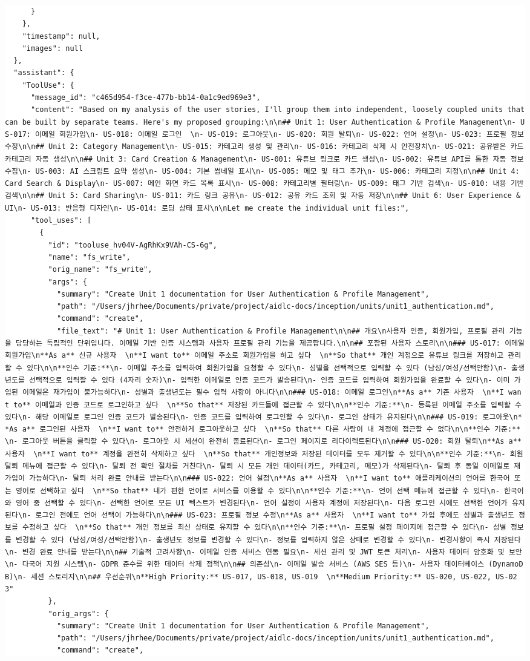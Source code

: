           }
        },
        "timestamp": null,
        "images": null
      },
      "assistant": {
        "ToolUse": {
          "message_id": "c465d954-f3ce-477b-bb14-0a1c9ed969e3",
          "content": "Based on my analysis of the user stories, I'll group them into independent, loosely coupled units that can be built by separate teams. Here's my proposed grouping:\n\n## Unit 1: User Authentication & Profile Management\n- US-017: 이메일 회원가입\n- US-018: 이메일 로그인  \n- US-019: 로그아웃\n- US-020: 회원 탈퇴\n- US-022: 언어 설정\n- US-023: 프로필 정보 수정\n\n## Unit 2: Category Management\n- US-015: 카테고리 생성 및 관리\n- US-016: 카테고리 삭제 시 안전장치\n- US-021: 공유받은 카드 카테고리 자동 생성\n\n## Unit 3: Card Creation & Management\n- US-001: 유튜브 링크로 카드 생성\n- US-002: 유튜브 API를 통한 자동 정보 수집\n- US-003: AI 스크립트 요약 생성\n- US-004: 기본 썸네일 표시\n- US-005: 메모 및 태그 추가\n- US-006: 카테고리 지정\n\n## Unit 4: Card Search & Display\n- US-007: 메인 화면 카드 목록 표시\n- US-008: 카테고리별 필터링\n- US-009: 태그 기반 검색\n- US-010: 내용 기반 검색\n\n## Unit 5: Card Sharing\n- US-011: 카드 링크 공유\n- US-012: 공유 카드 조회 및 자동 저장\n\n## Unit 6: User Experience & UI\n- US-013: 반응형 디자인\n- US-014: 로딩 상태 표시\n\nLet me create the individual unit files:",
          "tool_uses": [
            {
              "id": "tooluse_hv04V-AgRhKx9VAh-CS-6g",
              "name": "fs_write",
              "orig_name": "fs_write",
              "args": {
                "summary": "Create Unit 1 documentation for User Authentication & Profile Management",
                "path": "/Users/jhrhee/Documents/private/project/aidlc-docs/inception/units/unit1_authentication.md",
                "command": "create",
                "file_text": "# Unit 1: User Authentication & Profile Management\n\n## 개요\n사용자 인증, 회원가입, 프로필 관리 기능을 담당하는 독립적인 단위입니다. 이메일 기반 인증 시스템과 사용자 프로필 관리 기능을 제공합니다.\n\n## 포함된 사용자 스토리\n\n### US-017: 이메일 회원가입\n**As a** 신규 사용자  \n**I want to** 이메일 주소로 회원가입을 하고 싶다  \n**So that** 개인 계정으로 유튜브 링크를 저장하고 관리할 수 있다\n\n**인수 기준:**\n- 이메일 주소를 입력하여 회원가입을 요청할 수 있다\n- 성별을 선택적으로 입력할 수 있다 (남성/여성/선택안함)\n- 출생년도를 선택적으로 입력할 수 있다 (4자리 숫자)\n- 입력한 이메일로 인증 코드가 발송된다\n- 인증 코드를 입력하여 회원가입을 완료할 수 있다\n- 이미 가입된 이메일은 재가입이 불가능하다\n- 성별과 출생년도는 필수 입력 사항이 아니다\n\n### US-018: 이메일 로그인\n**As a** 기존 사용자  \n**I want to** 이메일과 인증 코드로 로그인하고 싶다  \n**So that** 저장된 카드들에 접근할 수 있다\n\n**인수 기준:**\n- 등록된 이메일 주소를 입력할 수 있다\n- 해당 이메일로 로그인 인증 코드가 발송된다\n- 인증 코드를 입력하여 로그인할 수 있다\n- 로그인 상태가 유지된다\n\n### US-019: 로그아웃\n**As a** 로그인된 사용자  \n**I want to** 안전하게 로그아웃하고 싶다  \n**So that** 다른 사람이 내 계정에 접근할 수 없다\n\n**인수 기준:**\n- 로그아웃 버튼을 클릭할 수 있다\n- 로그아웃 시 세션이 완전히 종료된다\n- 로그인 페이지로 리다이렉트된다\n\n### US-020: 회원 탈퇴\n**As a** 사용자  \n**I want to** 계정을 완전히 삭제하고 싶다  \n**So that** 개인정보와 저장된 데이터를 모두 제거할 수 있다\n\n**인수 기준:**\n- 회원 탈퇴 메뉴에 접근할 수 있다\n- 탈퇴 전 확인 절차를 거친다\n- 탈퇴 시 모든 개인 데이터(카드, 카테고리, 메모)가 삭제된다\n- 탈퇴 후 동일 이메일로 재가입이 가능하다\n- 탈퇴 처리 완료 안내를 받는다\n\n### US-022: 언어 설정\n**As a** 사용자  \n**I want to** 애플리케이션의 언어를 한국어 또는 영어로 선택하고 싶다  \n**So that** 내가 편한 언어로 서비스를 이용할 수 있다\n\n**인수 기준:**\n- 언어 선택 메뉴에 접근할 수 있다\n- 한국어와 영어 중 선택할 수 있다\n- 선택한 언어로 모든 UI 텍스트가 변경된다\n- 언어 설정이 사용자 계정에 저장된다\n- 다음 로그인 시에도 선택한 언어가 유지된다\n- 로그인 전에도 언어 선택이 가능하다\n\n### US-023: 프로필 정보 수정\n**As a** 사용자  \n**I want to** 가입 후에도 성별과 출생년도 정보를 수정하고 싶다  \n**So that** 개인 정보를 최신 상태로 유지할 수 있다\n\n**인수 기준:**\n- 프로필 설정 페이지에 접근할 수 있다\n- 성별 정보를 변경할 수 있다 (남성/여성/선택안함)\n- 출생년도 정보를 변경할 수 있다\n- 정보를 입력하지 않은 상태로 변경할 수 있다\n- 변경사항이 즉시 저장된다\n- 변경 완료 안내를 받는다\n\n## 기술적 고려사항\n- 이메일 인증 서비스 연동 필요\n- 세션 관리 및 JWT 토큰 처리\n- 사용자 데이터 암호화 및 보안\n- 다국어 지원 시스템\n- GDPR 준수를 위한 데이터 삭제 정책\n\n## 의존성\n- 이메일 발송 서비스 (AWS SES 등)\n- 사용자 데이터베이스 (DynamoDB)\n- 세션 스토리지\n\n## 우선순위\n**High Priority:** US-017, US-018, US-019  \n**Medium Priority:** US-020, US-022, US-023"
              },
              "orig_args": {
                "summary": "Create Unit 1 documentation for User Authentication & Profile Management",
                "path": "/Users/jhrhee/Documents/private/project/aidlc-docs/inception/units/unit1_authentication.md",
                "command": "create",